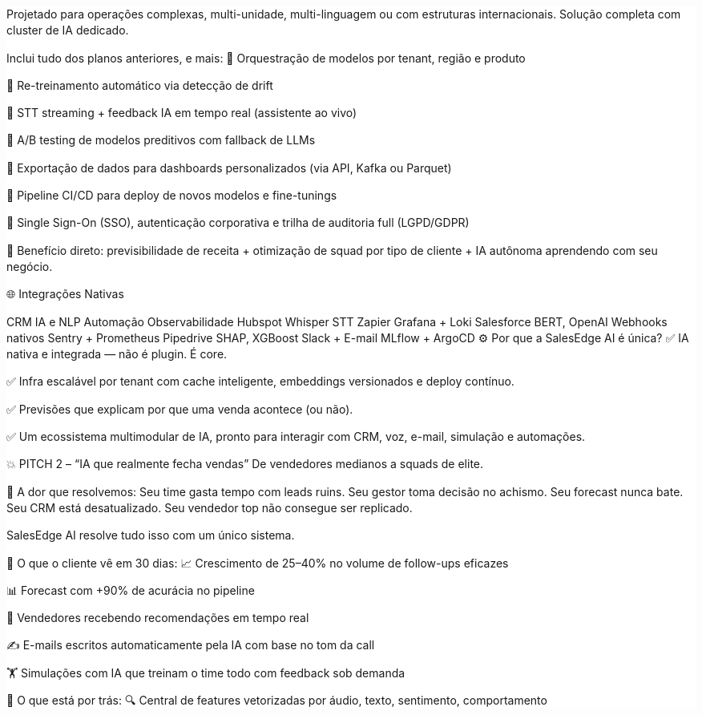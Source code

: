 Projetado para operações complexas, multi-unidade, multi-linguagem ou com estruturas internacionais. Solução completa com cluster de IA dedicado.

Inclui tudo dos planos anteriores, e mais:
🔹 Orquestração de modelos por tenant, região e produto

🔹 Re-treinamento automático via detecção de drift

🔹 STT streaming + feedback IA em tempo real (assistente ao vivo)

🔹 A/B testing de modelos preditivos com fallback de LLMs

🔹 Exportação de dados para dashboards personalizados (via API, Kafka ou Parquet)

🔹 Pipeline CI/CD para deploy de novos modelos e fine-tunings

🔐 Single Sign-On (SSO), autenticação corporativa e trilha de auditoria full (LGPD/GDPR)

🎯 Benefício direto: previsibilidade de receita + otimização de squad por tipo de cliente + IA autônoma aprendendo com seu negócio.

🌐 Integrações Nativas

CRM	IA e NLP	Automação	Observabilidade
Hubspot	Whisper STT	Zapier	Grafana + Loki
Salesforce	BERT, OpenAI	Webhooks nativos	Sentry + Prometheus
Pipedrive	SHAP, XGBoost	Slack + E-mail	MLflow + ArgoCD
⚙️ Por que a SalesEdge AI é única?
✅ IA nativa e integrada — não é plugin. É core.

✅ Infra escalável por tenant com cache inteligente, embeddings versionados e deploy contínuo.

✅ Previsões que explicam por que uma venda acontece (ou não).

✅ Um ecossistema multimodular de IA, pronto para interagir com CRM, voz, e-mail, simulação e automações.

💥 PITCH 2 – “IA que realmente fecha vendas”
De vendedores medianos a squads de elite.

🧠 A dor que resolvemos:
Seu time gasta tempo com leads ruins.
Seu gestor toma decisão no achismo.
Seu forecast nunca bate.
Seu CRM está desatualizado.
Seu vendedor top não consegue ser replicado.

SalesEdge AI resolve tudo isso com um único sistema.

🚀 O que o cliente vê em 30 dias:
📈 Crescimento de 25–40% no volume de follow-ups eficazes

📊 Forecast com +90% de acurácia no pipeline

🧠 Vendedores recebendo recomendações em tempo real

✍️ E-mails escritos automaticamente pela IA com base no tom da call

🏋️ Simulações com IA que treinam o time todo com feedback sob demanda

🧱 O que está por trás:
🔍 Central de features vetorizadas por áudio, texto, sentimento, comportamento
